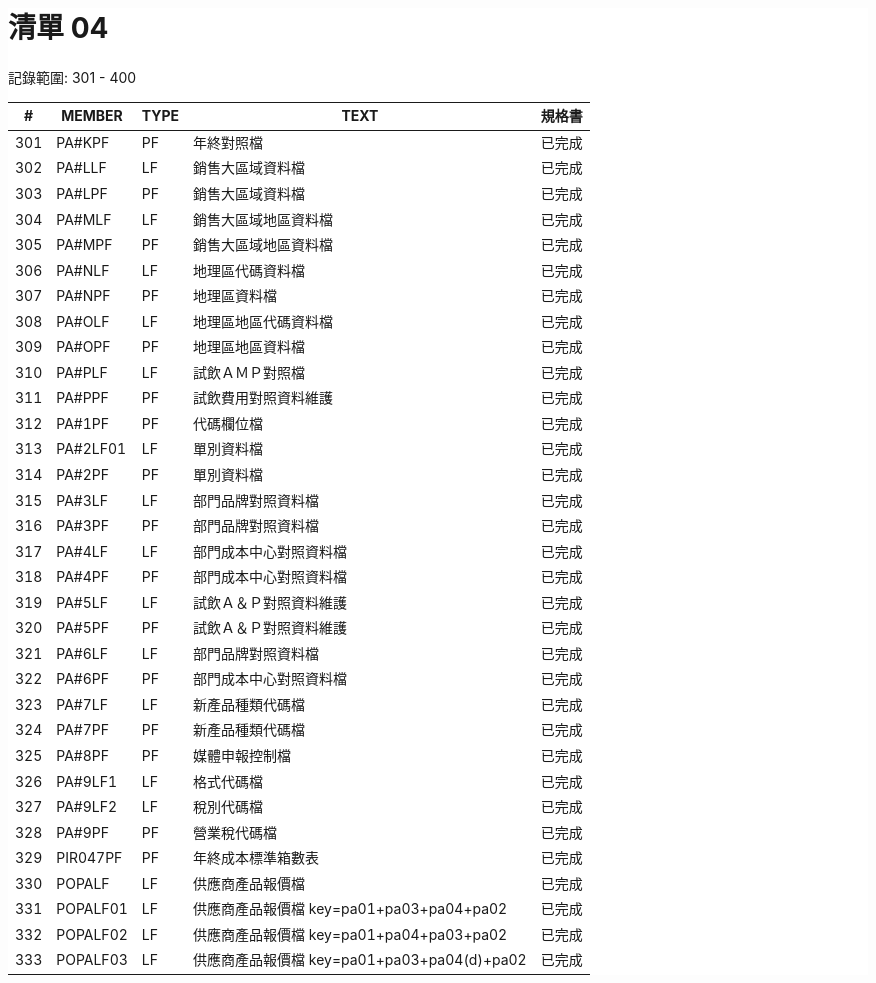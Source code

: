 # 清單 04

記錄範圍: 301 - 400

| # | MEMBER | TYPE | TEXT | 規格書 |
|---|--------|------|------|--------|
| 301 | PA#KPF | PF | 年終對照檔 | 已完成 |
| 302 | PA#LLF | LF | 銷售大區域資料檔 | 已完成 |
| 303 | PA#LPF | PF | 銷售大區域資料檔 | 已完成 |
| 304 | PA#MLF | LF | 銷售大區域地區資料檔 | 已完成 |
| 305 | PA#MPF | PF | 銷售大區域地區資料檔 | 已完成 |
| 306 | PA#NLF | LF | 地理區代碼資料檔 | 已完成 |
| 307 | PA#NPF | PF | 地理區資料檔 | 已完成 |
| 308 | PA#OLF | LF | 地理區地區代碼資料檔 | 已完成 |
| 309 | PA#OPF | PF | 地理區地區資料檔 | 已完成 |
| 310 | PA#PLF | LF | 試飲ＡＭＰ對照檔 | 已完成 |
| 311 | PA#PPF | PF | 試飲費用對照資料維護 | 已完成 |
| 312 | PA#1PF | PF | 代碼欄位檔 | 已完成 |
| 313 | PA#2LF01 | LF | 單別資料檔 | 已完成 |
| 314 | PA#2PF | PF | 單別資料檔 | 已完成 |
| 315 | PA#3LF | LF | 部門品牌對照資料檔 | 已完成 |
| 316 | PA#3PF | PF | 部門品牌對照資料檔 | 已完成 |
| 317 | PA#4LF | LF | 部門成本中心對照資料檔 | 已完成 |
| 318 | PA#4PF | PF | 部門成本中心對照資料檔 | 已完成 |
| 319 | PA#5LF | LF | 試飲Ａ＆Ｐ對照資料維護 | 已完成 |
| 320 | PA#5PF | PF | 試飲Ａ＆Ｐ對照資料維護 | 已完成 |
| 321 | PA#6LF | LF | 部門品牌對照資料檔 | 已完成 |
| 322 | PA#6PF | PF | 部門成本中心對照資料檔 | 已完成 |
| 323 | PA#7LF | LF | 新產品種類代碼檔 | 已完成 |
| 324 | PA#7PF | PF | 新產品種類代碼檔 | 已完成 |
| 325 | PA#8PF | PF | 媒體申報控制檔 | 已完成 |
| 326 | PA#9LF1 | LF | 格式代碼檔 | 已完成 |
| 327 | PA#9LF2 | LF | 稅別代碼檔 | 已完成 |
| 328 | PA#9PF | PF | 營業稅代碼檔 | 已完成 |
| 329 | PIR047PF | PF | 年終成本標準箱數表 | 已完成 |
| 330 | POPALF | LF | 供應商產品報價檔 | 已完成 |
| 331 | POPALF01 | LF | 供應商產品報價檔 key=pa01+pa03+pa04+pa02 | 已完成 |
| 332 | POPALF02 | LF | 供應商產品報價檔 key=pa01+pa04+pa03+pa02 | 已完成 |
| 333 | POPALF03 | LF | 供應商產品報價檔 key=pa01+pa03+pa04(d)+pa02 | 已完成 |